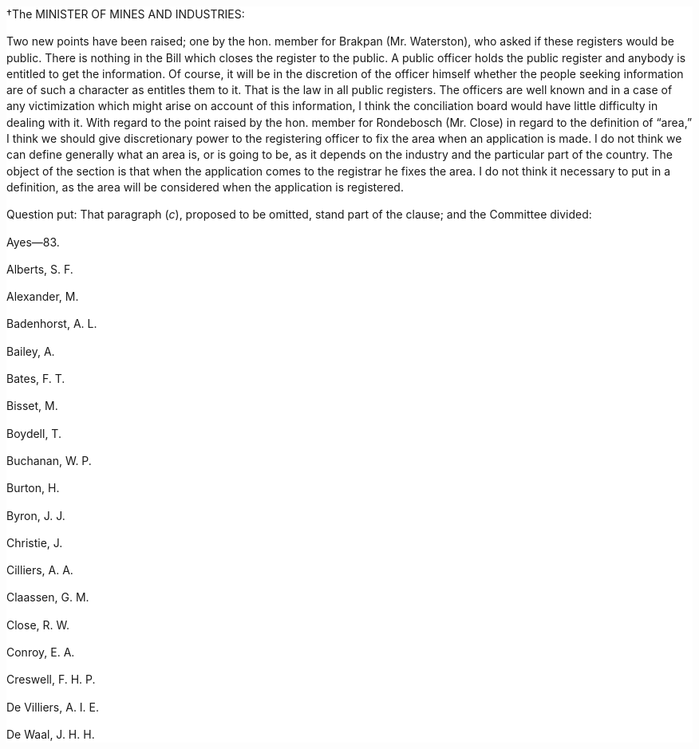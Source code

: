 </speech>

<speech by="#minister_of_mines_and_industries">

<from>†The <person refersTo="hansard_za">MINISTER OF MINES AND INDUSTRIES</person>:</from>

<p>Two new points have been raised; one by the hon. member for Brakpan (Mr. Waterston), who asked if these registers would be public. There is nothing in the Bill which closes the register to the public. A public officer holds the public register and anybody is entitled to get the information. Of course, it will be in the discretion of the officer himself whether the people seeking information are of such a character as entitles them to it. That <span class="col_213" refersTo="page_0293"/>is the law in all public registers. The officers are well known and in a case of any victimization which might arise on account of this information, I think the conciliation board would have little difficulty in dealing with it. With regard to the point raised by the hon. member for Rondebosch (Mr. Close) in regard to the definition of &#x201C;area,&#x201D; I think we should give discretionary power to the registering officer to fix the area when an application is made. I do not think we can define generally what an area is, or is going to be, as it depends on the industry and the particular part of the country. The object of the section is that when the application comes to the registrar he fixes the area. I do not think it necessary to put in a definition, as the area will be considered when the application is registered.</p>

<p>Question put: That paragraph (<i>c</i>), proposed to be omitted, stand part of the clause; and the Committee divided:</p>

<p>Ayes&#x2014;83.</p>

<p>Alberts, S. F.</p>

<p>Alexander, M.</p>

<p>Badenhorst, A. L.</p>

<p>Bailey, A.</p>

<p>Bates, F. T.</p>

<p>Bisset, M.</p>

<p>Boydell, T.</p>

<p>Buchanan, W. P.</p>

<p>Burton, H.</p>

<p>Byron, J. J.</p>

<p>Christie, J.</p>

<p>Cilliers, A. A.</p>

<p>Claassen, G. M.</p>

<p>Close, R. W.</p>

<p>Conroy, E. A.</p>

<p>Creswell, F. H. P.</p>

<p>De Villiers, A. I. E.</p>

<p>De Waal, J. H. H.</p>
